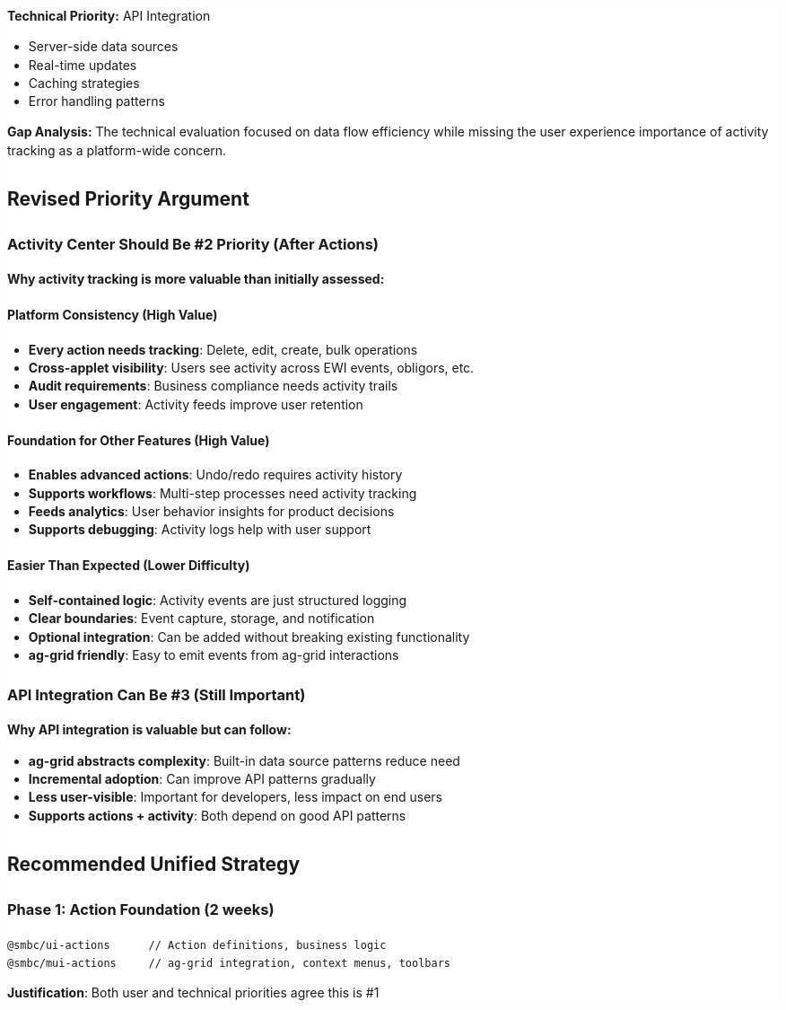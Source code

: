 **Technical Priority:** API Integration
- Server-side data sources
- Real-time updates
- Caching strategies
- Error handling patterns

**Gap Analysis:**
The technical evaluation focused on data flow efficiency while missing the user experience importance of activity tracking as a platform-wide concern.

## Revised Priority Argument

### **Activity Center Should Be #2 Priority** (After Actions)

**Why activity tracking is more valuable than initially assessed:**

#### **Platform Consistency (High Value)**
- **Every action needs tracking**: Delete, edit, create, bulk operations
- **Cross-applet visibility**: Users see activity across EWI events, obligors, etc.
- **Audit requirements**: Business compliance needs activity trails
- **User engagement**: Activity feeds improve user retention

#### **Foundation for Other Features (High Value)**
- **Enables advanced actions**: Undo/redo requires activity history
- **Supports workflows**: Multi-step processes need activity tracking
- **Feeds analytics**: User behavior insights for product decisions
- **Supports debugging**: Activity logs help with user support

#### **Easier Than Expected (Lower Difficulty)**
- **Self-contained logic**: Activity events are just structured logging
- **Clear boundaries**: Event capture, storage, and notification
- **Optional integration**: Can be added without breaking existing functionality
- **ag-grid friendly**: Easy to emit events from ag-grid interactions

### **API Integration Can Be #3** (Still Important)

**Why API integration is valuable but can follow:**
- **ag-grid abstracts complexity**: Built-in data source patterns reduce need
- **Incremental adoption**: Can improve API patterns gradually
- **Less user-visible**: Important for developers, less impact on end users
- **Supports actions + activity**: Both depend on good API patterns

## Recommended Unified Strategy

### **Phase 1: Action Foundation (2 weeks)**
```
@smbc/ui-actions      // Action definitions, business logic
@smbc/mui-actions     // ag-grid integration, context menus, toolbars
```
**Justification**: Both user and technical priorities agree this is #1
